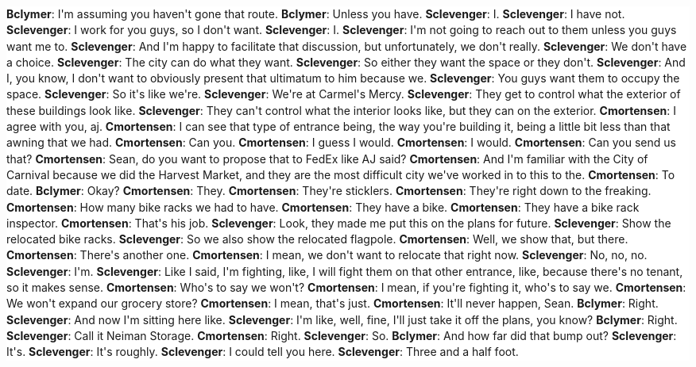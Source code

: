 **Bclymer**: I'm assuming you haven't gone that route.
**Bclymer**: Unless you have.
**Sclevenger**: I.
**Sclevenger**: I have not.
**Sclevenger**: I work for you guys, so I don't want.
**Sclevenger**: I.
**Sclevenger**: I'm not going to reach out to them unless you guys want me to.
**Sclevenger**: And I'm happy to facilitate that discussion, but unfortunately, we don't really.
**Sclevenger**: We don't have a choice.
**Sclevenger**: The city can do what they want.
**Sclevenger**: So either they want the space or they don't.
**Sclevenger**: And I, you know, I don't want to obviously present that ultimatum to him because we.
**Sclevenger**: You guys want them to occupy the space.
**Sclevenger**: So it's like we're.
**Sclevenger**: We're at Carmel's Mercy.
**Sclevenger**: They get to control what the exterior of these buildings look like.
**Sclevenger**: They can't control what the interior looks like, but they can on the exterior.
**Cmortensen**: I agree with you, aj.
**Cmortensen**: I can see that type of entrance being, the way you're building it, being a little bit less than that awning that we had.
**Cmortensen**: Can you.
**Cmortensen**: I guess I would.
**Cmortensen**: I would.
**Cmortensen**: Can you send us that?
**Cmortensen**: Sean, do you want to propose that to FedEx like AJ said?
**Cmortensen**: And I'm familiar with the City of Carnival because we did the Harvest Market, and they are the most difficult city we've worked in to this to the.
**Cmortensen**: To date.
**Bclymer**: Okay?
**Cmortensen**: They.
**Cmortensen**: They're sticklers.
**Cmortensen**: They're right down to the freaking.
**Cmortensen**: How many bike racks we had to have.
**Cmortensen**: They have a bike.
**Cmortensen**: They have a bike rack inspector.
**Cmortensen**: That's his job.
**Sclevenger**: Look, they made me put this on the plans for future.
**Sclevenger**: Show the relocated bike racks.
**Sclevenger**: So we also show the relocated flagpole.
**Cmortensen**: Well, we show that, but there.
**Cmortensen**: There's another one.
**Cmortensen**: I mean, we don't want to relocate that right now.
**Sclevenger**: No, no, no.
**Sclevenger**: I'm.
**Sclevenger**: Like I said, I'm fighting, like, I will fight them on that other entrance, like, because there's no tenant, so it makes sense.
**Cmortensen**: Who's to say we won't?
**Cmortensen**: I mean, if you're fighting it, who's to say we.
**Cmortensen**: We won't expand our grocery store?
**Cmortensen**: I mean, that's just.
**Cmortensen**: It'll never happen, Sean.
**Bclymer**: Right.
**Sclevenger**: And now I'm sitting here like.
**Sclevenger**: I'm like, well, fine, I'll just take it off the plans, you know?
**Bclymer**: Right.
**Sclevenger**: Call it Neiman Storage.
**Cmortensen**: Right.
**Sclevenger**: So.
**Bclymer**: And how far did that bump out?
**Sclevenger**: It's.
**Sclevenger**: It's roughly.
**Sclevenger**: I could tell you here.
**Sclevenger**: Three and a half foot.